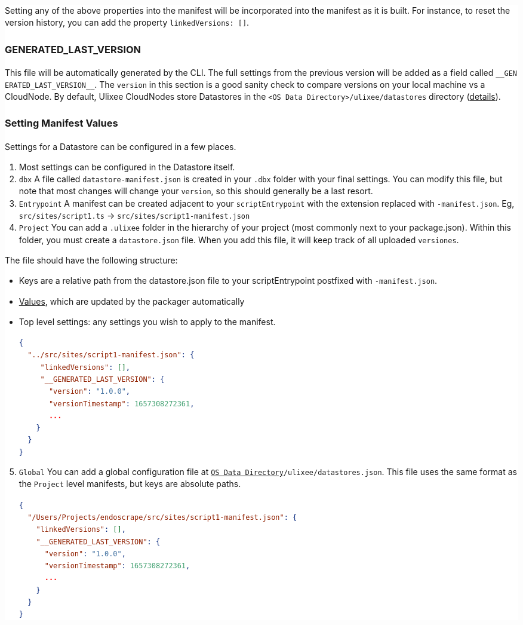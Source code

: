 Setting any of the above properties into the manifest will be incorporated into the manifest as it is built. For instance, to reset the version history, you can add the property `linkedVersions: []`.

### **GENERATED_LAST_VERSION**

This file will be automatically generated by the CLI. The full settings from the previous version will be added as a field called `__GENERATED_LAST_VERSION__`. The `version` in this section is a good sanity check to compare versions on your local machine vs a CloudNode. By default, Ulixee CloudNodes store Datastores in the `<OS Data Directory>/ulixee/datastores` directory ([details](./configuration.md#data-directory-data)).

### Setting Manifest Values

Settings for a Datastore can be configured in a few places.

1. Most settings can be configured in the Datastore itself.
2. `dbx` A file called `datastore-manifest.json` is created in your `.dbx` folder with your final settings. You can modify this file, but note that most changes will change your `version`, so this should generally be a last resort.
3. `Entrypoint` A manifest can be created adjacent to your `scriptEntrypoint` with the extension replaced with `-manifest.json`. Eg, `src/sites/script1.ts` -> `src/sites/script1-manifest.json`
4. `Project` You can add a `.ulixee` folder in the hierarchy of your project (most commonly next to your package.json). Within this folder, you must create a `datastore.json` file. When you add this file, it will keep track of all uploaded `versiones`.

The file should have the following structure:

- Keys are a relative path from the datastore.json file to your scriptEntrypoint postfixed with `-manifest.json`.
- [Values](#manifest), which are updated by the packager automatically
- Top level settings: any settings you wish to apply to the manifest.

  ```json
  {
    "../src/sites/script1-manifest.json": {
       "linkedVersions": [],
       "__GENERATED_LAST_VERSION": {
         "version": "1.0.0",
         "versionTimestamp": 1657308272361,
         ...
      }
    }
  }
  ```

5. `Global` You can add a global configuration file at [`OS Data Directory`](./configuration.md#data)`/ulixee/datastores.json`. This file uses the same format as the `Project` level manifests, but keys are absolute paths.

   ```json
   {
     "/Users/Projects/endoscrape/src/sites/script1-manifest.json": {
       "linkedVersions": [],
       "__GENERATED_LAST_VERSION": {
         "version": "1.0.0",
         "versionTimestamp": 1657308272361,
         ...
       }
     }
   }
   ```
